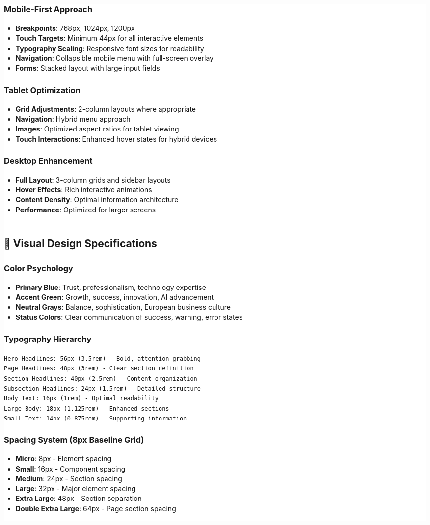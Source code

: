 ### Mobile-First Approach
- **Breakpoints**: 768px, 1024px, 1200px
- **Touch Targets**: Minimum 44px for all interactive elements
- **Typography Scaling**: Responsive font sizes for readability
- **Navigation**: Collapsible mobile menu with full-screen overlay
- **Forms**: Stacked layout with large input fields

### Tablet Optimization
- **Grid Adjustments**: 2-column layouts where appropriate
- **Navigation**: Hybrid menu approach
- **Images**: Optimized aspect ratios for tablet viewing
- **Touch Interactions**: Enhanced hover states for hybrid devices

### Desktop Enhancement
- **Full Layout**: 3-column grids and sidebar layouts
- **Hover Effects**: Rich interactive animations
- **Content Density**: Optimal information architecture
- **Performance**: Optimized for larger screens

---

## 🎨 Visual Design Specifications

### Color Psychology
- **Primary Blue**: Trust, professionalism, technology expertise
- **Accent Green**: Growth, success, innovation, AI advancement
- **Neutral Grays**: Balance, sophistication, European business culture
- **Status Colors**: Clear communication of success, warning, error states

### Typography Hierarchy
```
Hero Headlines: 56px (3.5rem) - Bold, attention-grabbing
Page Headlines: 48px (3rem) - Clear section definition
Section Headlines: 40px (2.5rem) - Content organization
Subsection Headlines: 24px (1.5rem) - Detailed structure
Body Text: 16px (1rem) - Optimal readability
Large Body: 18px (1.125rem) - Enhanced sections
Small Text: 14px (0.875rem) - Supporting information
```

### Spacing System (8px Baseline Grid)
- **Micro**: 8px - Element spacing
- **Small**: 16px - Component spacing
- **Medium**: 24px - Section spacing
- **Large**: 32px - Major element spacing
- **Extra Large**: 48px - Section separation
- **Double Extra Large**: 64px - Page section spacing

---
